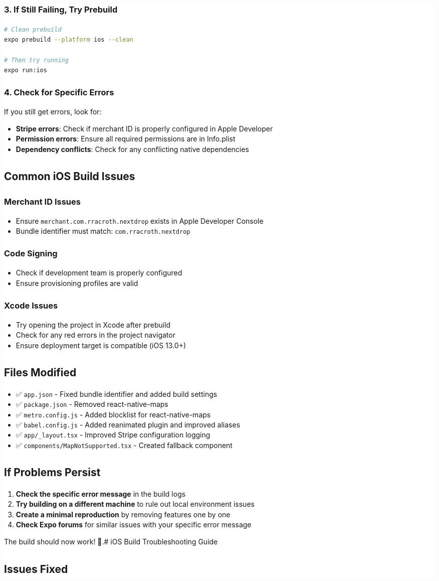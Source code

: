 ### 3. If Still Failing, Try Prebuild
```bash
# Clean prebuild
expo prebuild --platform ios --clean

# Then try running
expo run:ios
```

### 4. Check for Specific Errors
If you still get errors, look for:
- **Stripe errors**: Check if merchant ID is properly configured in Apple Developer
- **Permission errors**: Ensure all required permissions are in Info.plist
- **Dependency conflicts**: Check for any conflicting native dependencies

## Common iOS Build Issues

### Merchant ID Issues
- Ensure `merchant.com.rracroth.nextdrop` exists in Apple Developer Console
- Bundle identifier must match: `com.rracroth.nextdrop`

### Code Signing
- Check if development team is properly configured
- Ensure provisioning profiles are valid

### Xcode Issues
- Try opening the project in Xcode after prebuild
- Check for any red errors in the project navigator
- Ensure deployment target is compatible (iOS 13.0+)

## Files Modified
- ✅ `app.json` - Fixed bundle identifier and added build settings
- ✅ `package.json` - Removed react-native-maps
- ✅ `metro.config.js` - Added blocklist for react-native-maps
- ✅ `babel.config.js` - Added reanimated plugin and improved aliases
- ✅ `app/_layout.tsx` - Improved Stripe configuration logging
- ✅ `components/MapNotSupported.tsx` - Created fallback component

## If Problems Persist

1. **Check the specific error message** in the build logs
2. **Try building on a different machine** to rule out local environment issues
3. **Create a minimal reproduction** by removing features one by one
4. **Check Expo forums** for similar issues with your specific error message

The build should now work! 🎉.# iOS Build Troubleshooting Guide

## Issues Fixed
